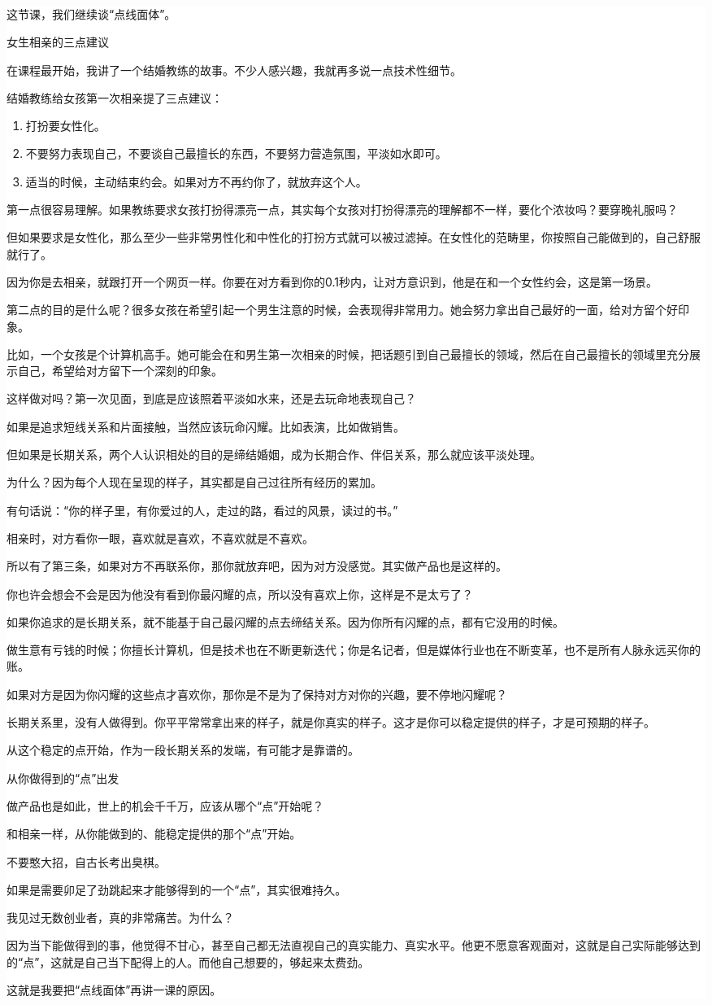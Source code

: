 这节课，我们继续谈“点线面体”。

女生相亲的三点建议

在课程最开始，我讲了一个结婚教练的故事。不少人感兴趣，我就再多说一点技术性细节。

结婚教练给女孩第一次相亲提了三点建议：

1. 打扮要女性化。

2. 不要努力表现自己，不要谈自己最擅长的东西，不要努力营造氛围，平淡如水即可。

3. 适当的时候，主动结束约会。如果对方不再约你了，就放弃这个人。

第一点很容易理解。如果教练要求女孩打扮得漂亮一点，其实每个女孩对打扮得漂亮的理解都不一样，要化个浓妆吗？要穿晚礼服吗？

但如果要求是女性化，那么至少一些非常男性化和中性化的打扮方式就可以被过滤掉。在女性化的范畴里，你按照自己能做到的，自己舒服就行了。

因为你是去相亲，就跟打开一个网页一样。你要在对方看到你的0.1秒内，让对方意识到，他是在和一个女性约会，这是第一场景。

第二点的目的是什么呢？很多女孩在希望引起一个男生注意的时候，会表现得非常用力。她会努力拿出自己最好的一面，给对方留个好印象。

比如，一个女孩是个计算机高手。她可能会在和男生第一次相亲的时候，把话题引到自己最擅长的领域，然后在自己最擅长的领域里充分展示自己，希望给对方留下一个深刻的印象。

这样做对吗？第一次见面，到底是应该照着平淡如水来，还是去玩命地表现自己？

如果是追求短线关系和片面接触，当然应该玩命闪耀。比如表演，比如做销售。

但如果是长期关系，两个人认识相处的目的是缔结婚姻，成为长期合作、伴侣关系，那么就应该平淡处理。

为什么？因为每个人现在呈现的样子，其实都是自己过往所有经历的累加。

有句话说：“你的样子里，有你爱过的人，走过的路，看过的风景，读过的书。”

相亲时，对方看你一眼，喜欢就是喜欢，不喜欢就是不喜欢。

所以有了第三条，如果对方不再联系你，那你就放弃吧，因为对方没感觉。其实做产品也是这样的。

你也许会想会不会是因为他没有看到你最闪耀的点，所以没有喜欢上你，这样是不是太亏了？

如果你追求的是长期关系，就不能基于自己最闪耀的点去缔结关系。因为你所有闪耀的点，都有它没用的时候。

做生意有亏钱的时候；你擅长计算机，但是技术也在不断更新迭代；你是名记者，但是媒体行业也在不断变革，也不是所有人脉永远买你的账。

如果对方是因为你闪耀的这些点才喜欢你，那你是不是为了保持对方对你的兴趣，要不停地闪耀呢？

长期关系里，没有人做得到。你平平常常拿出来的样子，就是你真实的样子。这才是你可以稳定提供的样子，才是可预期的样子。

从这个稳定的点开始，作为一段长期关系的发端，有可能才是靠谱的。

从你做得到的“点”出发

做产品也是如此，世上的机会千千万，应该从哪个“点”开始呢？

和相亲一样，从你能做到的、能稳定提供的那个“点”开始。

不要憨大招，自古长考出臭棋。

如果是需要卯足了劲跳起来才能够得到的一个“点”，其实很难持久。

我见过无数创业者，真的非常痛苦。为什么？

因为当下能做得到的事，他觉得不甘心，甚至自己都无法直视自己的真实能力、真实水平。他更不愿意客观面对，这就是自己实际能够达到的“点”，这就是自己当下配得上的人。而他自己想要的，够起来太费劲。

这就是我要把“点线面体”再讲一课的原因。

